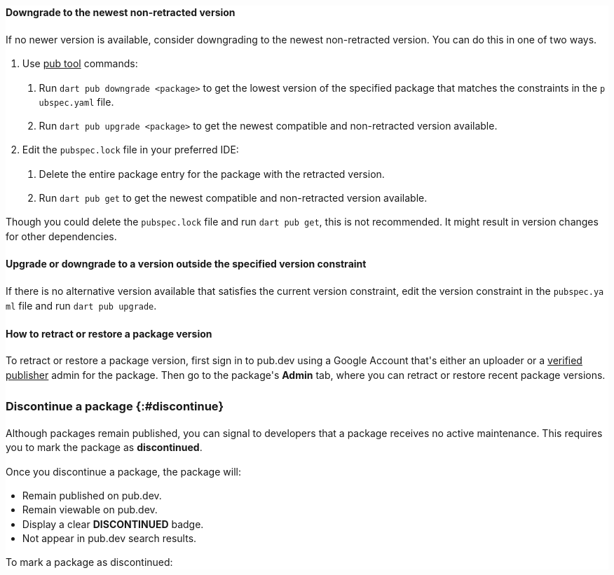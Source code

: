 #### Downgrade to the newest non-retracted version

If no newer version is available, consider downgrading
to the newest non-retracted version.
You can do this in one of two ways.

1. Use [pub tool](/tools/pub/cmd) commands:

   1. Run `dart pub downgrade <package>` to
      get the lowest version  of the specified package that
      matches the constraints in the `pubspec.yaml` file.

   1. Run `dart pub upgrade <package>` to get the
      newest compatible and non-retracted version available.

1. Edit the `pubspec.lock` file in your preferred IDE:

   1. Delete the entire package entry for the package
      with the retracted version.

   1. Run `dart pub get` to get the
      newest compatible and non-retracted version available.

Though you could delete the `pubspec.lock` file and run `dart pub get`,
this is not recommended.
It might result in version changes for other dependencies.

#### Upgrade or downgrade to a version outside the specified version constraint

If there is no alternative version available that satisfies the
current version constraint, edit the version constraint
in the `pubspec.yaml` file and run `dart pub upgrade`.

#### How to retract or restore a package version

To retract or restore a package version,
first sign in to pub.dev using a Google Account
that's either an uploader or a [verified publisher][] admin for the package.
Then go to the package's **Admin** tab,
where you can retract or restore recent package versions.

### Discontinue a package {:#discontinue}

Although packages remain published, you can signal to
developers that a package receives no active maintenance.
This requires you to mark the package as **discontinued**.

Once you discontinue a package, the package will:

* Remain published on pub.dev.
* Remain viewable on pub.dev.
* Display a clear **DISCONTINUED** badge.
* Not appear in pub.dev search results.

To mark a package as discontinued:


[specify supported platforms]: /tools/pub/pubspec#platforms
[create-verified-publisher]: {{site.pub}}/create-publisher
[BSD 3-clause license]: https://opensource.org/licenses/BSD-3-Clause
[Google Account]: https://support.google.com/accounts/answer/27441
[Markdown]: {{site.pub-pkg}}/markdown
[pkg-layout]: /tools/pub/package-layout
[policy]: {{site.pub}}/policy
[pub]: /guides/packages
[`dart pub publish`]: /tools/pub/cmd/pub-lish
[pubspec]: /tools/pub/pubspec
[semver]: https://semver.org/spec/v2.0.0-rc.1.html
[verified publisher]: /tools/pub/verified-publishers
[git-ignore-format]: https://git-scm.com/docs/gitignore#_pattern_format
[pubignore-when]: https://stackoverflow.com/a/69767697
[google-search]: https://search.google.com/search-console/about